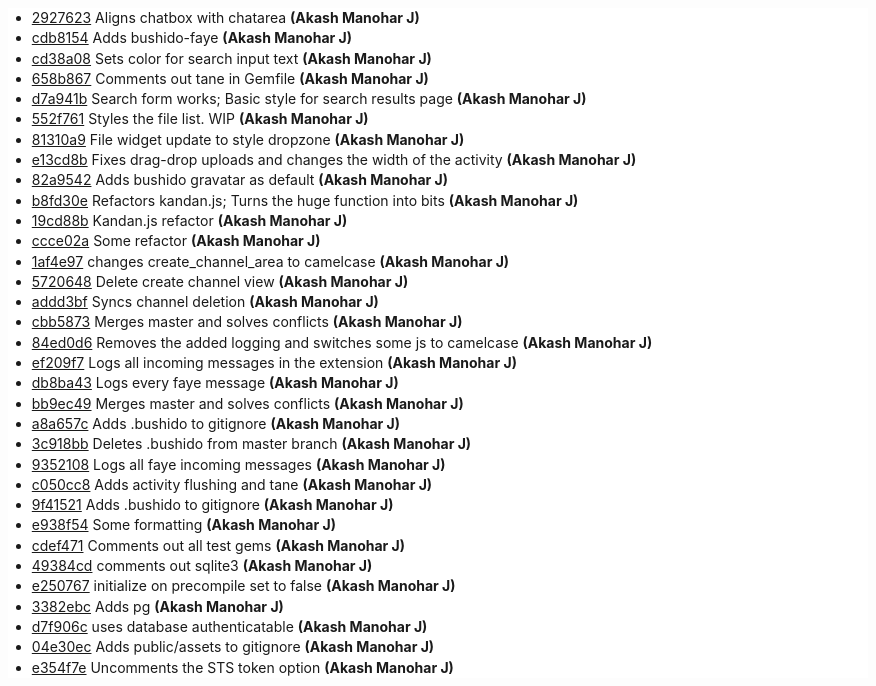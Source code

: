  * [2927623](http://github.com/kandanapp/kandan/commit/2927623) Aligns chatbox with chatarea __(Akash Manohar J)__
 * [cdb8154](http://github.com/kandanapp/kandan/commit/cdb8154) Adds bushido-faye __(Akash Manohar J)__
 * [cd38a08](http://github.com/kandanapp/kandan/commit/cd38a08) Sets color for search input text __(Akash Manohar J)__
 * [658b867](http://github.com/kandanapp/kandan/commit/658b867) Comments out tane in Gemfile __(Akash Manohar J)__
 * [d7a941b](http://github.com/kandanapp/kandan/commit/d7a941b) Search form works; Basic style for search results page __(Akash Manohar J)__
 * [552f761](http://github.com/kandanapp/kandan/commit/552f761) Styles the file list. WIP __(Akash Manohar J)__
 * [81310a9](http://github.com/kandanapp/kandan/commit/81310a9) File widget update to style dropzone __(Akash Manohar J)__
 * [e13cd8b](http://github.com/kandanapp/kandan/commit/e13cd8b) Fixes drag-drop uploads and changes the width of the activity __(Akash Manohar J)__
 * [82a9542](http://github.com/kandanapp/kandan/commit/82a9542) Adds bushido gravatar as default __(Akash Manohar J)__
 * [b8fd30e](http://github.com/kandanapp/kandan/commit/b8fd30e) Refactors kandan.js; Turns the huge function into bits __(Akash Manohar J)__
 * [19cd88b](http://github.com/kandanapp/kandan/commit/19cd88b) Kandan.js refactor __(Akash Manohar J)__
 * [ccce02a](http://github.com/kandanapp/kandan/commit/ccce02a) Some refactor __(Akash Manohar J)__
 * [1af4e97](http://github.com/kandanapp/kandan/commit/1af4e97) changes create_channel_area to camelcase __(Akash Manohar J)__
 * [5720648](http://github.com/kandanapp/kandan/commit/5720648) Delete create channel view __(Akash Manohar J)__
 * [addd3bf](http://github.com/kandanapp/kandan/commit/addd3bf) Syncs channel deletion __(Akash Manohar J)__
 * [cbb5873](http://github.com/kandanapp/kandan/commit/cbb5873) Merges master and solves conflicts __(Akash Manohar J)__
 * [84ed0d6](http://github.com/kandanapp/kandan/commit/84ed0d6) Removes the added logging and switches some js to camelcase __(Akash Manohar J)__
 * [ef209f7](http://github.com/kandanapp/kandan/commit/ef209f7) Logs all incoming messages in the extension __(Akash Manohar J)__
 * [db8ba43](http://github.com/kandanapp/kandan/commit/db8ba43) Logs every faye message __(Akash Manohar J)__
 * [bb9ec49](http://github.com/kandanapp/kandan/commit/bb9ec49) Merges master and solves conflicts __(Akash Manohar J)__
 * [a8a657c](http://github.com/kandanapp/kandan/commit/a8a657c) Adds .bushido to gitignore __(Akash Manohar J)__
 * [3c918bb](http://github.com/kandanapp/kandan/commit/3c918bb) Deletes .bushido from master branch __(Akash Manohar J)__
 * [9352108](http://github.com/kandanapp/kandan/commit/9352108) Logs all faye incoming messages __(Akash Manohar J)__
 * [c050cc8](http://github.com/kandanapp/kandan/commit/c050cc8) Adds activity flushing and tane __(Akash Manohar J)__
 * [9f41521](http://github.com/kandanapp/kandan/commit/9f41521) Adds .bushido to gitignore __(Akash Manohar J)__
 * [e938f54](http://github.com/kandanapp/kandan/commit/e938f54) Some formatting __(Akash Manohar J)__
 * [cdef471](http://github.com/kandanapp/kandan/commit/cdef471) Comments out all test gems __(Akash Manohar J)__
 * [49384cd](http://github.com/kandanapp/kandan/commit/49384cd) comments out sqlite3 __(Akash Manohar J)__
 * [e250767](http://github.com/kandanapp/kandan/commit/e250767) initialize on precompile set to false __(Akash Manohar J)__
 * [3382ebc](http://github.com/kandanapp/kandan/commit/3382ebc) Adds pg __(Akash Manohar J)__
 * [d7f906c](http://github.com/kandanapp/kandan/commit/d7f906c) uses database authenticatable __(Akash Manohar J)__
 * [04e30ec](http://github.com/kandanapp/kandan/commit/04e30ec) Adds public/assets to gitignore __(Akash Manohar J)__
 * [e354f7e](http://github.com/kandanapp/kandan/commit/e354f7e) Uncomments the STS token option __(Akash Manohar J)__
